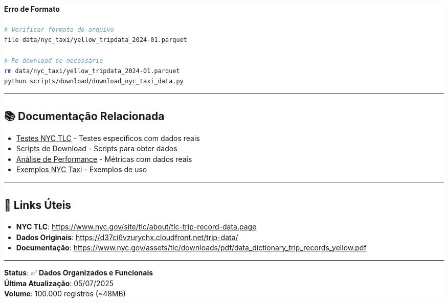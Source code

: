 #### Erro de Formato
```bash
# Verificar formato do arquivo
file data/nyc_taxi/yellow_tripdata_2024-01.parquet

# Re-download se necessário
rm data/nyc_taxi/yellow_tripdata_2024-01.parquet
python scripts/download/download_nyc_taxi_data.py
```

---

## 📚 Documentação Relacionada

- [Testes NYC TLC](../tests/nyc_taxi/) - Testes específicos com dados reais
- [Scripts de Download](../scripts/download/) - Scripts para obter dados
- [Análise de Performance](../docs/performance/) - Métricas com dados reais
- [Exemplos NYC Taxi](../examples/nyc_taxi/) - Exemplos de uso

---

## 🔗 Links Úteis

- **NYC TLC**: https://www.nyc.gov/site/tlc/about/tlc-trip-record-data.page
- **Dados Originais**: https://d37ci6vzurychx.cloudfront.net/trip-data/
- **Documentação**: https://www.nyc.gov/assets/tlc/downloads/pdf/data_dictionary_trip_records_yellow.pdf

---

**Status**: ✅ **Dados Organizados e Funcionais**  
**Última Atualização**: 05/07/2025  
**Volume**: 100.000 registros (~48MB) 